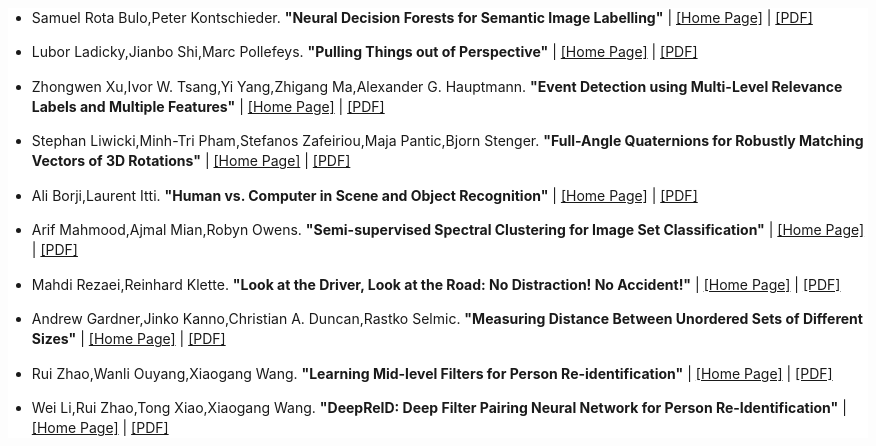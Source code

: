 
- Samuel Rota Bulo,Peter Kontschieder. **"Neural Decision Forests for Semantic Image Labelling"** | [[Home Page]](https://openaccess.thecvf.com/content_cvpr_2014/html/Bulo_Neural_Decision_Forests_2014_CVPR_paper.html) | [[PDF]](https://openaccess.thecvf.com/content_cvpr_2014/papers/Bulo_Neural_Decision_Forests_2014_CVPR_paper.pdf) 


- Lubor Ladicky,Jianbo Shi,Marc Pollefeys. **"Pulling Things out of Perspective"** | [[Home Page]](https://openaccess.thecvf.com/content_cvpr_2014/html/Ladicky_Pulling_Things_out_2014_CVPR_paper.html) | [[PDF]](https://openaccess.thecvf.com/content_cvpr_2014/papers/Ladicky_Pulling_Things_out_2014_CVPR_paper.pdf) 


- Zhongwen Xu,Ivor W. Tsang,Yi Yang,Zhigang Ma,Alexander G. Hauptmann. **"Event Detection using Multi-Level Relevance Labels and Multiple Features"** | [[Home Page]](https://openaccess.thecvf.com/content_cvpr_2014/html/Xu_Event_Detection_using_2014_CVPR_paper.html) | [[PDF]](https://openaccess.thecvf.com/content_cvpr_2014/papers/Xu_Event_Detection_using_2014_CVPR_paper.pdf) 


- Stephan Liwicki,Minh-Tri Pham,Stefanos Zafeiriou,Maja Pantic,Bjorn Stenger. **"Full-Angle Quaternions for Robustly Matching Vectors of 3D Rotations"** | [[Home Page]](https://openaccess.thecvf.com/content_cvpr_2014/html/Liwicki_Full-Angle_Quaternions_for_2014_CVPR_paper.html) | [[PDF]](https://openaccess.thecvf.com/content_cvpr_2014/papers/Liwicki_Full-Angle_Quaternions_for_2014_CVPR_paper.pdf) 


- Ali Borji,Laurent Itti. **"Human vs. Computer in Scene and Object Recognition"** | [[Home Page]](https://openaccess.thecvf.com/content_cvpr_2014/html/Borji_Human_vs._Computer_2014_CVPR_paper.html) | [[PDF]](https://openaccess.thecvf.com/content_cvpr_2014/papers/Borji_Human_vs._Computer_2014_CVPR_paper.pdf) 


- Arif Mahmood,Ajmal Mian,Robyn Owens. **"Semi-supervised Spectral Clustering for Image Set Classification"** | [[Home Page]](https://openaccess.thecvf.com/content_cvpr_2014/html/Mahmood_Semi-supervised_Spectral_Clustering_2014_CVPR_paper.html) | [[PDF]](https://openaccess.thecvf.com/content_cvpr_2014/papers/Mahmood_Semi-supervised_Spectral_Clustering_2014_CVPR_paper.pdf) 


- Mahdi Rezaei,Reinhard Klette. **"Look at the Driver, Look at the Road: No Distraction! No Accident!"** | [[Home Page]](https://openaccess.thecvf.com/content_cvpr_2014/html/Rezaei_Look_at_the_2014_CVPR_paper.html) | [[PDF]](https://openaccess.thecvf.com/content_cvpr_2014/papers/Rezaei_Look_at_the_2014_CVPR_paper.pdf) 


- Andrew Gardner,Jinko Kanno,Christian A. Duncan,Rastko Selmic. **"Measuring Distance Between Unordered Sets of Different Sizes"** | [[Home Page]](https://openaccess.thecvf.com/content_cvpr_2014/html/Gardner_Measuring_Distance_Between_2014_CVPR_paper.html) | [[PDF]](https://openaccess.thecvf.com/content_cvpr_2014/papers/Gardner_Measuring_Distance_Between_2014_CVPR_paper.pdf) 


- Rui Zhao,Wanli Ouyang,Xiaogang Wang. **"Learning Mid-level Filters for Person Re-identification"** | [[Home Page]](https://openaccess.thecvf.com/content_cvpr_2014/html/Zhao_Learning_Mid-level_Filters_2014_CVPR_paper.html) | [[PDF]](https://openaccess.thecvf.com/content_cvpr_2014/papers/Zhao_Learning_Mid-level_Filters_2014_CVPR_paper.pdf) 


- Wei Li,Rui Zhao,Tong Xiao,Xiaogang Wang. **"DeepReID: Deep Filter Pairing Neural Network for Person Re-Identification"** | [[Home Page]](https://openaccess.thecvf.com/content_cvpr_2014/html/Li_DeepReID_Deep_Filter_2014_CVPR_paper.html) | [[PDF]](https://openaccess.thecvf.com/content_cvpr_2014/papers/Li_DeepReID_Deep_Filter_2014_CVPR_paper.pdf) 
